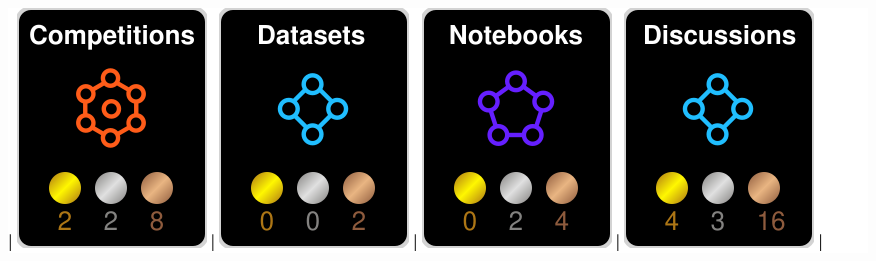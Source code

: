 | ![](./docs/images/plates/Competitions/black.svg) | ![](./docs/images/plates/Datasets/black.svg) | ![](./docs/images/plates/Notebooks/black.svg) | ![](./docs/images/plates/Discussions/black.svg) |
